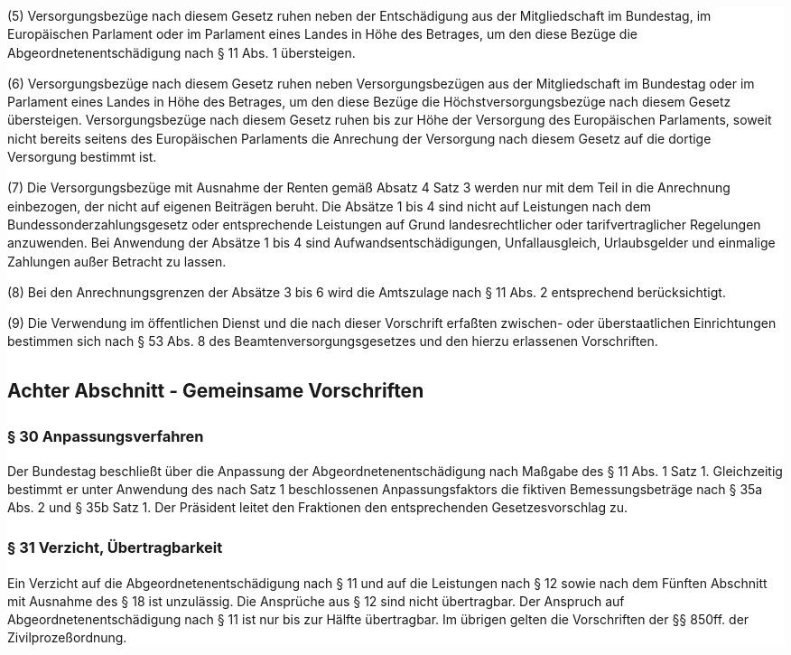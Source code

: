 (5) Versorgungsbezüge nach diesem Gesetz ruhen neben der Entschädigung
aus der Mitgliedschaft im Bundestag, im Europäischen Parlament oder im
Parlament eines Landes in Höhe des Betrages, um den diese Bezüge die
Abgeordnetenentschädigung nach § 11 Abs. 1 übersteigen.

(6) Versorgungsbezüge nach diesem Gesetz ruhen neben
Versorgungsbezügen aus der Mitgliedschaft im Bundestag oder im
Parlament eines Landes in Höhe des Betrages, um den diese Bezüge die
Höchstversorgungsbezüge nach diesem Gesetz übersteigen.
Versorgungsbezüge nach diesem Gesetz ruhen bis zur Höhe der Versorgung
des Europäischen Parlaments, soweit nicht bereits seitens des
Europäischen Parlaments die Anrechung der Versorgung nach diesem
Gesetz auf die dortige Versorgung bestimmt ist.

(7) Die Versorgungsbezüge mit Ausnahme der Renten gemäß Absatz 4 Satz
3 werden nur mit dem Teil in die Anrechnung einbezogen, der nicht auf
eigenen Beiträgen beruht. Die Absätze 1 bis 4 sind nicht auf
Leistungen nach dem Bundessonderzahlungsgesetz oder entsprechende
Leistungen auf Grund landesrechtlicher oder tarifvertraglicher
Regelungen anzuwenden. Bei Anwendung der Absätze 1 bis 4 sind
Aufwandsentschädigungen, Unfallausgleich, Urlaubsgelder und einmalige
Zahlungen außer Betracht zu lassen.

(8) Bei den Anrechnungsgrenzen der Absätze 3 bis 6 wird die Amtszulage
nach § 11 Abs. 2 entsprechend berücksichtigt.

(9) Die Verwendung im öffentlichen Dienst und die nach dieser
Vorschrift erfaßten zwischen- oder überstaatlichen Einrichtungen
bestimmen sich nach § 53 Abs. 8 des Beamtenversorgungsgesetzes und den
hierzu erlassenen Vorschriften.


## Achter Abschnitt - Gemeinsame Vorschriften



### § 30 Anpassungsverfahren

Der Bundestag beschließt über die Anpassung der
Abgeordnetenentschädigung nach Maßgabe des § 11 Abs. 1 Satz 1.
Gleichzeitig bestimmt er unter Anwendung des nach Satz 1 beschlossenen
Anpassungsfaktors die fiktiven Bemessungsbeträge nach § 35a Abs. 2 und
§ 35b Satz 1. Der Präsident leitet den Fraktionen den entsprechenden
Gesetzesvorschlag zu.


### § 31 Verzicht, Übertragbarkeit

Ein Verzicht auf die Abgeordnetenentschädigung nach § 11 und auf die
Leistungen nach § 12 sowie nach dem Fünften Abschnitt mit Ausnahme des
§ 18 ist unzulässig. Die Ansprüche aus § 12 sind nicht übertragbar.
Der Anspruch auf Abgeordnetenentschädigung nach § 11 ist nur bis zur
Hälfte übertragbar. Im übrigen gelten die Vorschriften der §§ 850ff.
der Zivilprozeßordnung.
